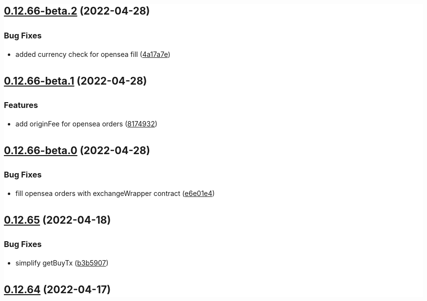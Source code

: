 


## [0.12.66-beta.2](https://github.com/rarible/ethereum-sdk/compare/v0.12.66-beta.1...v0.12.66-beta.2) (2022-04-28)


### Bug Fixes

* added currency check for opensea fill ([4a17a7e](https://github.com/rarible/ethereum-sdk/commit/4a17a7e3cc423394a9ce503f3d05317aae48b627))





## [0.12.66-beta.1](https://github.com/rarible/ethereum-sdk/compare/v0.12.66-beta.0...v0.12.66-beta.1) (2022-04-28)


### Features

* add originFee for opensea orders ([8174932](https://github.com/rarible/ethereum-sdk/commit/817493225bec9daf5ef800de2f333afe6117c894))





## [0.12.66-beta.0](https://github.com/rarible/ethereum-sdk/compare/v0.12.65...v0.12.66-beta.0) (2022-04-28)


### Bug Fixes

* fill opensea orders with exchangeWrapper contract ([e6e01e4](https://github.com/rarible/ethereum-sdk/commit/e6e01e4e0a76ef383aa4e75dcfc556d300d4cc77))





## [0.12.65](https://github.com/rarible/ethereum-sdk/compare/v0.12.64...v0.12.65) (2022-04-18)


### Bug Fixes

* simplify getBuyTx ([b3b5907](https://github.com/rarible/ethereum-sdk/commit/b3b59078fd43bdee7f1e31ee7b7f4d44e027c345))





## [0.12.64](https://github.com/rarible/protocol-ethereum-sdk/compare/v0.12.63...v0.12.64) (2022-04-17)

